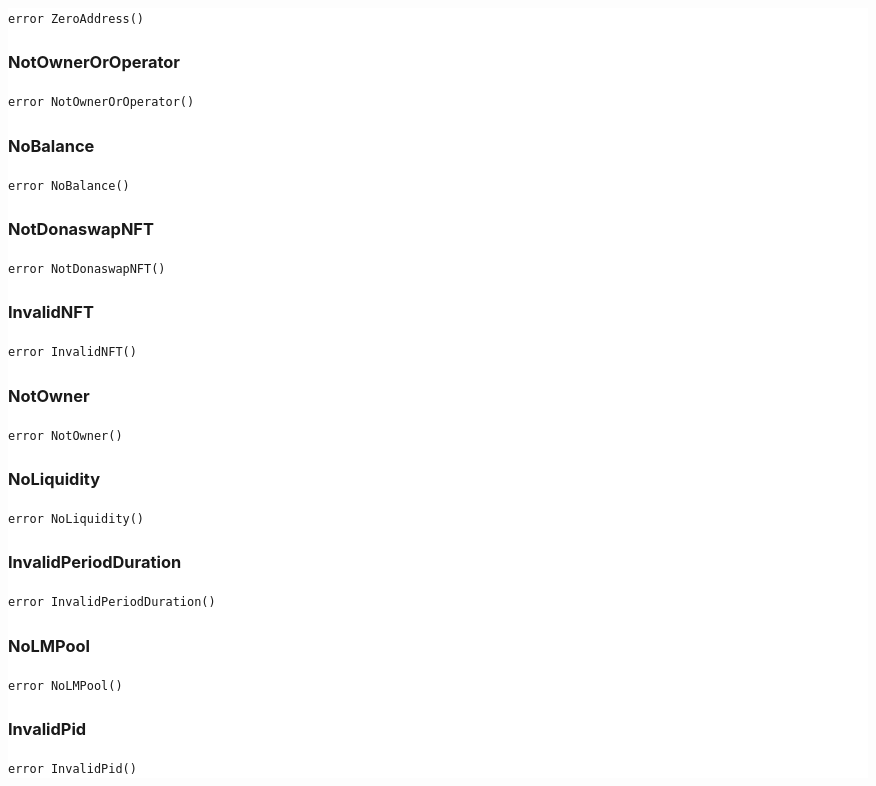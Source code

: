 ```solidity
error ZeroAddress()
```

### NotOwnerOrOperator

```solidity
error NotOwnerOrOperator()
```

### NoBalance

```solidity
error NoBalance()
```

### NotDonaswapNFT

```solidity
error NotDonaswapNFT()
```

### InvalidNFT

```solidity
error InvalidNFT()
```

### NotOwner

```solidity
error NotOwner()
```

### NoLiquidity

```solidity
error NoLiquidity()
```

### InvalidPeriodDuration

```solidity
error InvalidPeriodDuration()
```

### NoLMPool

```solidity
error NoLMPool()
```

### InvalidPid

```solidity
error InvalidPid()
```
